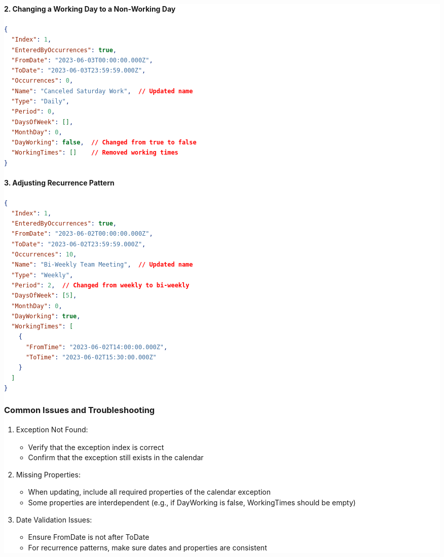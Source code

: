 #### 2. Changing a Working Day to a Non-Working Day

```json
{
  "Index": 1,
  "EnteredByOccurrences": true,
  "FromDate": "2023-06-03T00:00:00.000Z",
  "ToDate": "2023-06-03T23:59:59.000Z",
  "Occurrences": 0,
  "Name": "Canceled Saturday Work",  // Updated name
  "Type": "Daily",
  "Period": 0,
  "DaysOfWeek": [],
  "MonthDay": 0,
  "DayWorking": false,  // Changed from true to false
  "WorkingTimes": []    // Removed working times
}
```

#### 3. Adjusting Recurrence Pattern

```json
{
  "Index": 1,
  "EnteredByOccurrences": true,
  "FromDate": "2023-06-02T00:00:00.000Z",
  "ToDate": "2023-06-02T23:59:59.000Z",
  "Occurrences": 10,
  "Name": "Bi-Weekly Team Meeting",  // Updated name
  "Type": "Weekly",
  "Period": 2,  // Changed from weekly to bi-weekly
  "DaysOfWeek": [5],
  "MonthDay": 0,
  "DayWorking": true,
  "WorkingTimes": [
    {
      "FromTime": "2023-06-02T14:00:00.000Z",
      "ToTime": "2023-06-02T15:30:00.000Z"
    }
  ]
}
```

### Common Issues and Troubleshooting

1. Exception Not Found:
   - Verify that the exception index is correct
   - Confirm that the exception still exists in the calendar

2. Missing Properties:
   - When updating, include all required properties of the calendar exception
   - Some properties are interdependent (e.g., if DayWorking is false, WorkingTimes should be empty)

3. Date Validation Issues:
   - Ensure FromDate is not after ToDate
   - For recurrence patterns, make sure dates and properties are consistent
